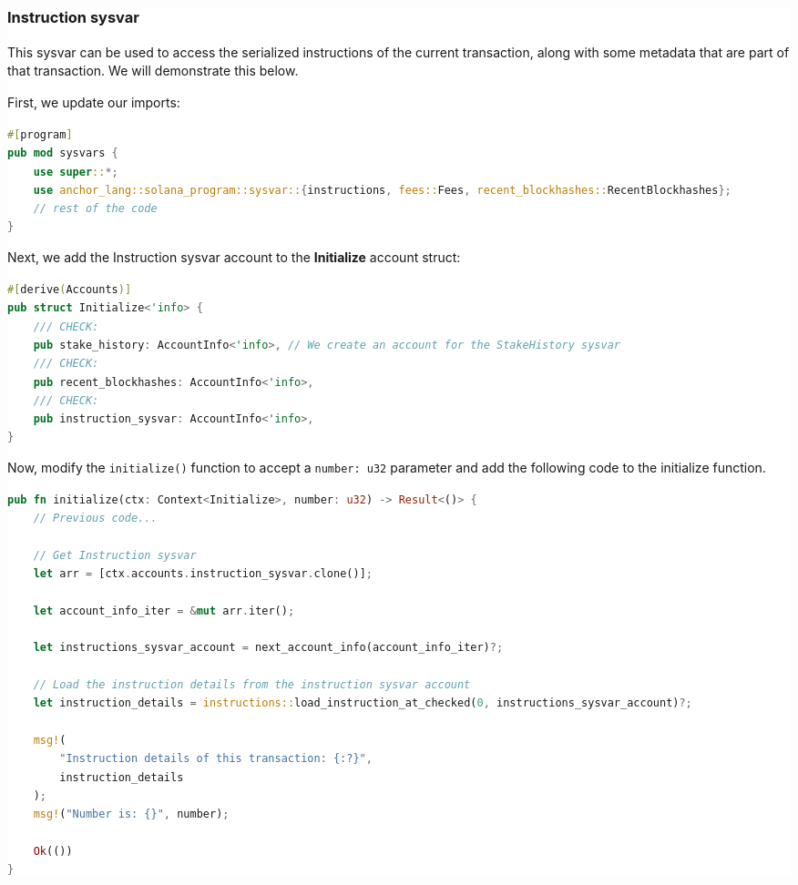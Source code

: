 ### Instruction sysvar

This sysvar can be used to access the serialized instructions of the current transaction, along with some metadata that are part of that transaction. We will demonstrate this below.

First, we update our imports:

```rust
#[program]
pub mod sysvars {
    use super::*;
    use anchor_lang::solana_program::sysvar::{instructions, fees::Fees, recent_blockhashes::RecentBlockhashes};
    // rest of the code
}
```

Next, we add the Instruction sysvar account to the **Initialize** account struct:

```rust
#[derive(Accounts)]
pub struct Initialize<'info> {
    /// CHECK:
    pub stake_history: AccountInfo<'info>, // We create an account for the StakeHistory sysvar
    /// CHECK:
    pub recent_blockhashes: AccountInfo<'info>,
    /// CHECK:
    pub instruction_sysvar: AccountInfo<'info>,
}
```

Now, modify the `initialize()` function to accept a `number: u32` parameter and add the following code to the initialize function.

```rust
pub fn initialize(ctx: Context<Initialize>, number: u32) -> Result<()> {
    // Previous code...

    // Get Instruction sysvar
    let arr = [ctx.accounts.instruction_sysvar.clone()];

    let account_info_iter = &mut arr.iter();

    let instructions_sysvar_account = next_account_info(account_info_iter)?;

    // Load the instruction details from the instruction sysvar account
    let instruction_details = instructions::load_instruction_at_checked(0, instructions_sysvar_account)?;

    msg!(
        "Instruction details of this transaction: {:?}",
        instruction_details
    );
    msg!("Number is: {}", number);

    Ok(())
}
```
